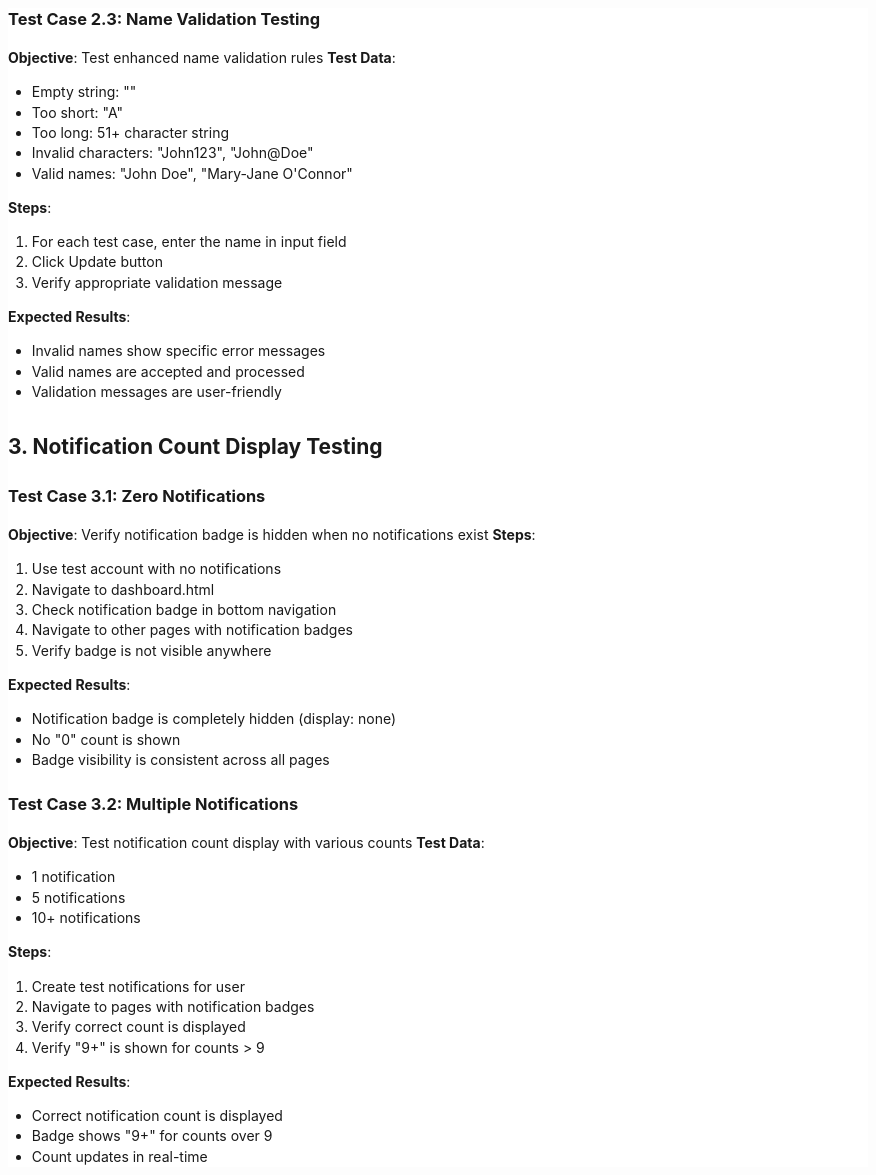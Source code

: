 ### Test Case 2.3: Name Validation Testing
**Objective**: Test enhanced name validation rules
**Test Data**:
- Empty string: ""
- Too short: "A"
- Too long: 51+ character string
- Invalid characters: "John123", "John@Doe"
- Valid names: "John Doe", "Mary-Jane O'Connor"

**Steps**:
1. For each test case, enter the name in input field
2. Click Update button
3. Verify appropriate validation message

**Expected Results**:
- Invalid names show specific error messages
- Valid names are accepted and processed
- Validation messages are user-friendly

## 3. Notification Count Display Testing

### Test Case 3.1: Zero Notifications
**Objective**: Verify notification badge is hidden when no notifications exist
**Steps**:
1. Use test account with no notifications
2. Navigate to dashboard.html
3. Check notification badge in bottom navigation
4. Navigate to other pages with notification badges
5. Verify badge is not visible anywhere

**Expected Results**:
- Notification badge is completely hidden (display: none)
- No "0" count is shown
- Badge visibility is consistent across all pages

### Test Case 3.2: Multiple Notifications
**Objective**: Test notification count display with various counts
**Test Data**:
- 1 notification
- 5 notifications
- 10+ notifications

**Steps**:
1. Create test notifications for user
2. Navigate to pages with notification badges
3. Verify correct count is displayed
4. Verify "9+" is shown for counts > 9

**Expected Results**:
- Correct notification count is displayed
- Badge shows "9+" for counts over 9
- Count updates in real-time
